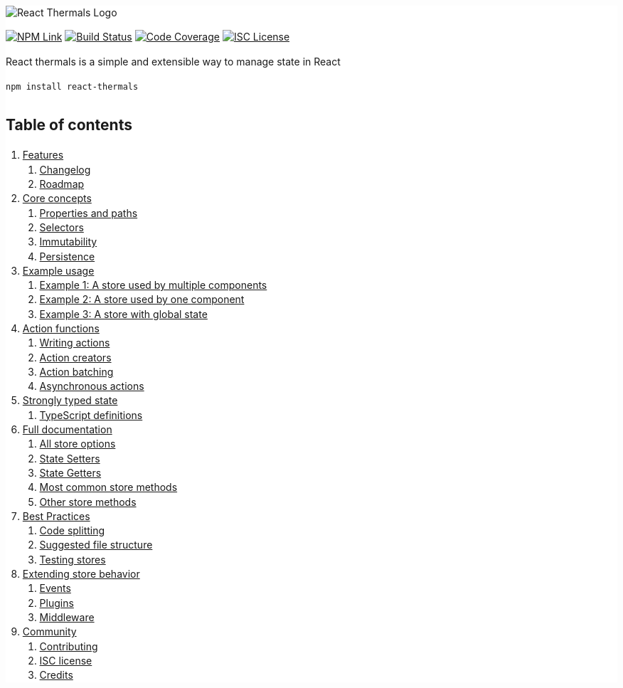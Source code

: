 <img alt="React Thermals Logo" src="https://github.com/kensnyder/react-thermals/raw/main/assets/glider-logotype.png" height="64" />

[![NPM Link](https://img.shields.io/npm/v/react-thermals?v=4.0.0-beta.22)](https://npmjs.com/package/react-thermals)
[![Build Status](https://ci.appveyor.com/api/projects/status/8lsgas1onep08hq3?svg=true&v=4.0.0-beta.22)](https://ci.appveyor.com/project/kensnyder/react-thermals)
[![Code Coverage](https://codecov.io/gh/kensnyder/react-thermals/branch/main/graph/badge.svg?token=KW4PAS3KKM&v=4.0.0-beta.22)](https://codecov.io/gh/kensnyder/react-thermals)
[![ISC License](https://img.shields.io/npm/l/react-thermals.svg?v=4.0.0-beta.22)](https://opensource.org/licenses/ISC)

React thermals is a simple and extensible way to manage state in React

```bash
npm install react-thermals
```

## Table of contents

1. [Features](#features)
   1. [Changelog](https://github.com/kensnyder/react-thermals/blob/master/CHANGELOG.md)
   1. [Roadmap](https://github.com/kensnyder/react-thermals/blob/master/ROADMAP.md)
2. [Core concepts](#features)
   1. [Properties and paths](#properties-and-paths)
   2. [Selectors](#selectors)
   3. [Immutability](#immutability)
   4. [Persistence](#persistence)
3. [Example usage](#example-usage)
   1. [Example 1: A store used by multiple components](#example-1-a-store-used-by-multiple-components)
   2. [Example 2: A store used by one component](#example-2-a-store-used-by-one-component)
   3. [Example 3: A store with global state](#example-3-a-store-with-global-state)
4. [Action functions](#action-functions)
   1. [Writing actions](#writing-actions)
   2. [Action creators](#action-creators)
   3. [Action batching](#action-batching)
   4. [Asynchronous actions](#asynchronous-actions)
5. [Strongly typed state](#strongly-typed-state)
   1. [TypeScript definitions](#typescript-definitions)
6. [Full documentation](#all-store-options)
   1. [All store options](#all-store-options)
   2. [State Setters](#state-setters)
   3. [State Getters](#state-getters)
   4. [Most common store methods](#most-common-store-methods)
   5. [Other store methods](#other-store-methods)
7. [Best Practices](#best-practices)
   1. [Code splitting](#code-splitting)
   2. [Suggested file structure](#suggested-file-structure)
   3. [Testing stores](#testing-stores)
8. [Extending store behavior](#extending-store-behavior)
   1. [Events](#events)
   2. [Plugins](#plugins)
   3. [Middleware](#middleware)
9. [Community](#community)
   1. [Contributing](#contributing)
   2. [ISC license](#isc-license)
   3. [Credits](#credits)
